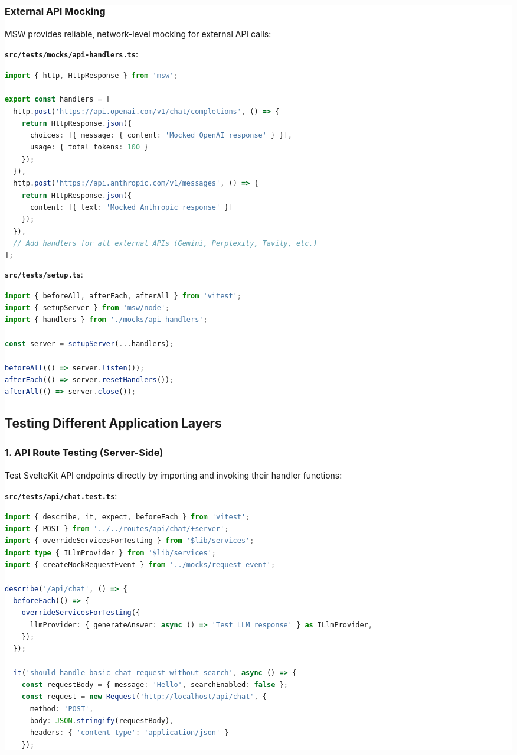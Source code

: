### External API Mocking

MSW provides reliable, network-level mocking for external API calls:

**`src/tests/mocks/api-handlers.ts`**:
```typescript
import { http, HttpResponse } from 'msw';

export const handlers = [
  http.post('https://api.openai.com/v1/chat/completions', () => {
    return HttpResponse.json({
      choices: [{ message: { content: 'Mocked OpenAI response' } }],
      usage: { total_tokens: 100 }
    });
  }),
  http.post('https://api.anthropic.com/v1/messages', () => {
    return HttpResponse.json({
      content: [{ text: 'Mocked Anthropic response' }]
    });
  }),
  // Add handlers for all external APIs (Gemini, Perplexity, Tavily, etc.)
];
```

**`src/tests/setup.ts`**:
```typescript
import { beforeAll, afterEach, afterAll } from 'vitest';
import { setupServer } from 'msw/node';
import { handlers } from './mocks/api-handlers';

const server = setupServer(...handlers);

beforeAll(() => server.listen());
afterEach(() => server.resetHandlers());
afterAll(() => server.close());
```

## Testing Different Application Layers

### 1. API Route Testing (Server-Side)

Test SvelteKit API endpoints directly by importing and invoking their handler functions:

**`src/tests/api/chat.test.ts`**:
```typescript
import { describe, it, expect, beforeEach } from 'vitest';
import { POST } from '../../routes/api/chat/+server';
import { overrideServicesForTesting } from '$lib/services';
import type { ILlmProvider } from '$lib/services';
import { createMockRequestEvent } from '../mocks/request-event';

describe('/api/chat', () => {
  beforeEach(() => {
    overrideServicesForTesting({
      llmProvider: { generateAnswer: async () => 'Test LLM response' } as ILlmProvider,
    });
  });

  it('should handle basic chat request without search', async () => {
    const requestBody = { message: 'Hello', searchEnabled: false };
    const request = new Request('http://localhost/api/chat', {
      method: 'POST',
      body: JSON.stringify(requestBody),
      headers: { 'content-type': 'application/json' }
    });
```

[^1_1]: https://cookie-script.com/documentation/httponly-cookies
[^1_2]: https://developer.mozilla.org/en-US/docs/Web/HTTP/Cookies
[^1_3]: https://security.stackexchange.com/questions/186441/any-reason-not-to-set-all-cookies-to-use-httponly-and-secure
[^1_4]: https://www.loopwerk.io/articles/2021/sveltekit-cookies-tokens/
[^1_5]: https://www.wisp.blog/blog/understanding-httponly-cookies-and-security-best-practices
[^1_6]: https://www.invicti.com/learn/cookie-security-flags/
[^1_7]: https://rodneylab.com/sveltekit-session-cookies/
[^1_8]: https://www.pivotpointsecurity.com/securing-web-cookies-secure-flag/
[^1_9]: https://svelte.dev/tutorial/kit/cookies
[^1_10]: https://lucia-auth.com/sessions/cookies/sveltekit
[^1_11]: https://developer.mozilla.org/en-US/docs/Web/HTTP/Guides/Cookies
[^1_12]: https://stackoverflow.com/questions/73669427/i-can-view-httponly-cookies-in-browser
[^1_13]: https://www.reddit.com/r/webdev/comments/11dwpci/what_is_the_point_of_an_httponly_cookie/
[^1_14]: https://security.stackexchange.com/questions/174702/are-httponly-cookies-secure-enough-for-implementing-remember-me-functionality
[^1_15]: https://community.spiceworks.com/t/is-it-possible-to-access-http-only-cookie-values-with-javascript/221902
[^1_16]: https://dev.to/costamatheus97/battle-of-the-cookies-regular-cookies-vs-http-only-1n0a
[^1_17]: https://stackoverflow.com/questions/73578301/can-you-briefly-explain-the-difference-between-httponly-cookies-and-normal-cooki
[^1_18]: https://bito.ai/resources/httponly-cookie-javascript-javascript-explained/
[^1_19]: https://wiki.selfhtml.org/wiki/Cookie/sichere_Cookies
[^1_20]: https://security.stackexchange.com/questions/53359/are-httponly-cookies-submitted-via-xmlhttprequest-with-withcredentials-true
[^1_21]: https://www.feroot.com/blog/3-important-things-to-know-about-cookie-security/
[^1_22]: https://blog.codinghorror.com/protecting-your-cookies-httponly/
[^1_23]: https://stackoverflow.com/questions/19862854/cookie-security-when-passed-over-ssl
[^1_24]: https://stackoverflow.com/questions/39384615/if-all-our-sites-are-secure-https-is-setting-the-secure-flag-on-cookies-red
[^1_25]: https://www.cookieyes.com/knowledge-base/cookies-101/what-is-a-secure-cookie/
[^1_26]: https://en.wikipedia.org/wiki/HTTP_cookie
[^1_27]: https://en.wikipedia.org/wiki/Secure_cookie
[^1_28]: https://owasp.org/www-community/controls/SecureCookieAttribute
[^1_29]: https://securinglaravel.com/security-tip-the-cookie-secure-flag/
[^1_30]: https://community.f5.com/discussions/technicalforum/secure-flag-for-cookie/267340
[^1_31]: https://www.zaproxy.org/docs/alerts/10011/
[^1_32]: https://michaelzanggl.com/articles/web-security-cookies/
[^1_33]: https://dev.to/theether0/sveltekit-changes-session-and-cookies-enb
[^1_34]: https://stackoverflow.com/questions/70742213/authenticating-sveltekit-with-jwt-api-using-cookies
[^1_35]: https://blog.ethercorps.io/blog/sveltekit-changes-session-and-cookies-enb
[^1_36]: https://blacknerd.dev/how-to-build-custom-authentication-in-sveltekit-a-session-and-cookie-overview
[^1_37]: https://www.reddit.com/r/sveltejs/comments/xs68ag/sveltekit_authentication_using_cookies/
[^1_38]: https://github.com/sveltejs/kit/issues/7564
[^1_39]: https://github.com/sveltejs/kit/issues/6604
[^1_40]: https://joyofcode.xyz/sveltekit-authentication-using-cookies
[^1_41]: https://matteogassend.com/blog/end-to-end-sveltekit/
[^1_42]: https://stackoverflow.com/questions/77916952/cookies-behavior-in-script-tag-and-fetch-inside-a-server-ts-file-in-svel
[^1_43]: https://news.ycombinator.com/item?id=33986555
[^1_44]: https://www.edureka.co/community/292256/how-to-read-a-httponly-cookie-using-javascript
[^1_45]: https://www.infosecinstitute.com/resources/general-security/securing-cookies-httponly-secure-flags/
[^1_46]: https://stackoverflow.com/questions/8064318/how-to-read-a-httponly-cookie-using-javascript
[^1_47]: https://security.stackexchange.com/questions/200964/modifying-an-httponly-cookie-before-sending-the-request
[^1_48]: https://security.stackexchange.com/questions/140940/can-a-secure-cookie-be-set-from-an-insecure-http-connection-if-so-why-is-it-al
[^1_49]: https://ruptura-infosec.com/security-advice/cookie-security-flags/
[^1_50]: https://wirekat.com/understanding-http-cookie-flags/
[^1_51]: https://stackoverflow.com/questions/6195144/does-ssl-also-encrypt-cookies
[^1_52]: https://www.reddit.com/r/sveltejs/comments/13qiosk/how_do_i_set_cookies_when_authenticating_via_an/
[^1_53]: https://github.com/pixelmund/svelte-kit-cookie-session
[^1_54]: https://www.linkedin.com/pulse/sveltekit-session-cookies-going-httponly-rodney-lab-1e
[^1_55]: https://blog.logrocket.com/authentication-svelte-using-cookies/